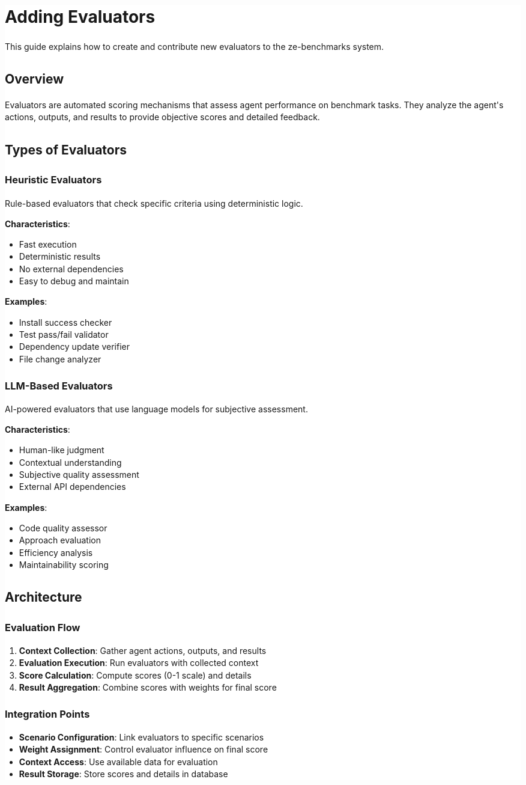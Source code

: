 # Adding Evaluators

This guide explains how to create and contribute new evaluators to the ze-benchmarks system.

## Overview

Evaluators are automated scoring mechanisms that assess agent performance on benchmark tasks. They analyze the agent's actions, outputs, and results to provide objective scores and detailed feedback.

## Types of Evaluators

### Heuristic Evaluators
Rule-based evaluators that check specific criteria using deterministic logic.

**Characteristics**:
- Fast execution
- Deterministic results
- No external dependencies
- Easy to debug and maintain

**Examples**:
- Install success checker
- Test pass/fail validator
- Dependency update verifier
- File change analyzer

### LLM-Based Evaluators
AI-powered evaluators that use language models for subjective assessment.

**Characteristics**:
- Human-like judgment
- Contextual understanding
- Subjective quality assessment
- External API dependencies

**Examples**:
- Code quality assessor
- Approach evaluation
- Efficiency analysis
- Maintainability scoring

## Architecture

### Evaluation Flow
1. **Context Collection**: Gather agent actions, outputs, and results
2. **Evaluation Execution**: Run evaluators with collected context
3. **Score Calculation**: Compute scores (0-1 scale) and details
4. **Result Aggregation**: Combine scores with weights for final score

### Integration Points
- **Scenario Configuration**: Link evaluators to specific scenarios
- **Weight Assignment**: Control evaluator influence on final score
- **Context Access**: Use available data for evaluation
- **Result Storage**: Store scores and details in database
